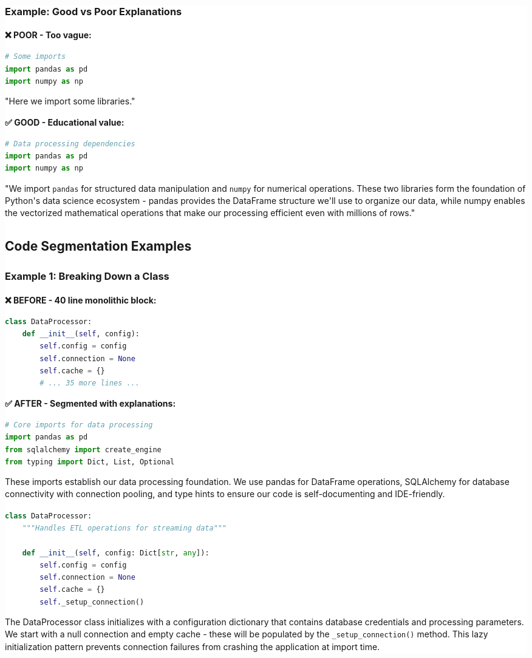 ### Example: Good vs Poor Explanations

**❌ POOR - Too vague:**
```python
# Some imports
import pandas as pd
import numpy as np
```
"Here we import some libraries."

**✅ GOOD - Educational value:**
```python
# Data processing dependencies
import pandas as pd
import numpy as np
```
"We import `pandas` for structured data manipulation and `numpy` for numerical operations. These two libraries form the foundation of Python's data science ecosystem - pandas provides the DataFrame structure we'll use to organize our data, while numpy enables the vectorized mathematical operations that make our processing efficient even with millions of rows."

## Code Segmentation Examples

### Example 1: Breaking Down a Class

**❌ BEFORE - 40 line monolithic block:**
```python
class DataProcessor:
    def __init__(self, config):
        self.config = config
        self.connection = None
        self.cache = {}
        # ... 35 more lines ...
```

**✅ AFTER - Segmented with explanations:**

```python
# Core imports for data processing
import pandas as pd
from sqlalchemy import create_engine
from typing import Dict, List, Optional
```
These imports establish our data processing foundation. We use pandas for DataFrame operations, SQLAlchemy for database connectivity with connection pooling, and type hints to ensure our code is self-documenting and IDE-friendly.

```python
class DataProcessor:
    """Handles ETL operations for streaming data"""
    
    def __init__(self, config: Dict[str, any]):
        self.config = config
        self.connection = None
        self.cache = {}
        self._setup_connection()
```
The DataProcessor class initializes with a configuration dictionary that contains database credentials and processing parameters. We start with a null connection and empty cache - these will be populated by the `_setup_connection()` method. This lazy initialization pattern prevents connection failures from crashing the application at import time.
